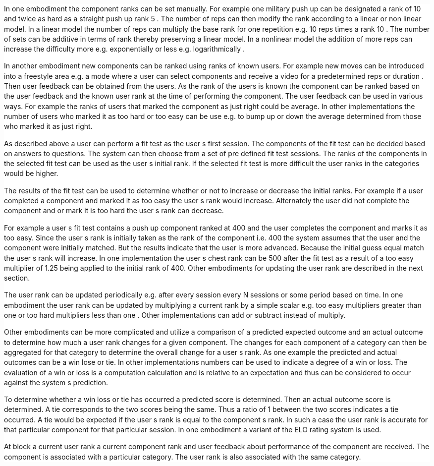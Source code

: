 In one embodiment the component ranks can be set manually. For example one military push up can be designated a rank of 10 and twice as hard as a straight push up rank 5 . The number of reps can then modify the rank according to a linear or non linear model. In a linear model the number of reps can multiply the base rank for one repetition e.g. 10 reps times a rank 10 . The number of sets can be additive in terms of rank thereby preserving a linear model. In a nonlinear model the addition of more reps can increase the difficulty more e.g. exponentially or less e.g. logarithmically .

In another embodiment new components can be ranked using ranks of known users. For example new moves can be introduced into a freestyle area e.g. a mode where a user can select components and receive a video for a predetermined reps or duration . Then user feedback can be obtained from the users. As the rank of the users is known the component can be ranked based on the user feedback and the known user rank at the time of performing the component. The user feedback can be used in various ways. For example the ranks of users that marked the component as just right could be average. In other implementations the number of users who marked it as too hard or too easy can be use e.g. to bump up or down the average determined from those who marked it as just right.

As described above a user can perform a fit test as the user s first session. The components of the fit test can be decided based on answers to questions. The system can then choose from a set of pre defined fit test sessions. The ranks of the components in the selected fit test can be used as the user s initial rank. If the selected fit test is more difficult the user ranks in the categories would be higher.

The results of the fit test can be used to determine whether or not to increase or decrease the initial ranks. For example if a user completed a component and marked it as too easy the user s rank would increase. Alternately the user did not complete the component and or mark it is too hard the user s rank can decrease.

For example a user s fit test contains a push up component ranked at 400 and the user completes the component and marks it as too easy. Since the user s rank is initially taken as the rank of the component i.e. 400 the system assumes that the user and the component were initially matched. But the results indicate that the user is more advanced. Because the initial guess equal match the user s rank will increase. In one implementation the user s chest rank can be 500 after the fit test as a result of a too easy multiplier of 1.25 being applied to the initial rank of 400. Other embodiments for updating the user rank are described in the next section.

The user rank can be updated periodically e.g. after every session every N sessions or some period based on time. In one embodiment the user rank can be updated by multiplying a current rank by a simple scalar e.g. too easy multipliers greater than one or too hard multipliers less than one . Other implementations can add or subtract instead of multiply.

Other embodiments can be more complicated and utilize a comparison of a predicted expected outcome and an actual outcome to determine how much a user rank changes for a given component. The changes for each component of a category can then be aggregated for that category to determine the overall change for a user s rank. As one example the predicted and actual outcomes can be a win lose or tie. In other implementations numbers can be used to indicate a degree of a win or loss. The evaluation of a win or loss is a computation calculation and is relative to an expectation and thus can be considered to occur against the system s prediction.

To determine whether a win loss or tie has occurred a predicted score is determined. Then an actual outcome score is determined. A tie corresponds to the two scores being the same. Thus a ratio of 1 between the two scores indicates a tie occurred. A tie would be expected if the user s rank is equal to the component s rank. In such a case the user rank is accurate for that particular component for that particular session. In one embodiment a variant of the ELO rating system is used.

At block a current user rank a current component rank and user feedback about performance of the component are received. The component is associated with a particular category. The user rank is also associated with the same category.
